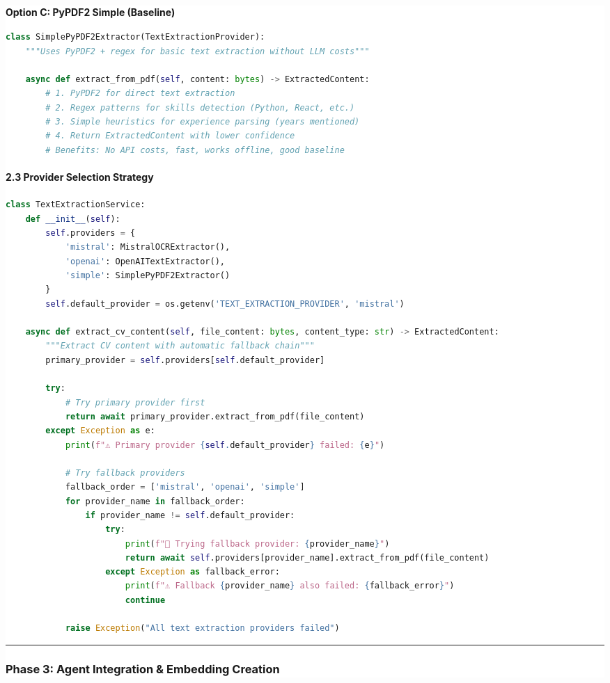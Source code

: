 **Option C: PyPDF2 Simple (Baseline)**
```python
class SimplePyPDF2Extractor(TextExtractionProvider):
    """Uses PyPDF2 + regex for basic text extraction without LLM costs"""
    
    async def extract_from_pdf(self, content: bytes) -> ExtractedContent:
        # 1. PyPDF2 for direct text extraction
        # 2. Regex patterns for skills detection (Python, React, etc.)
        # 3. Simple heuristics for experience parsing (years mentioned)
        # 4. Return ExtractedContent with lower confidence
        # Benefits: No API costs, fast, works offline, good baseline
```

#### **2.3 Provider Selection Strategy**
```python
class TextExtractionService:
    def __init__(self):
        self.providers = {
            'mistral': MistralOCRExtractor(),
            'openai': OpenAITextExtractor(),
            'simple': SimplePyPDF2Extractor()
        }
        self.default_provider = os.getenv('TEXT_EXTRACTION_PROVIDER', 'mistral')
    
    async def extract_cv_content(self, file_content: bytes, content_type: str) -> ExtractedContent:
        """Extract CV content with automatic fallback chain"""
        primary_provider = self.providers[self.default_provider]
        
        try:
            # Try primary provider first
            return await primary_provider.extract_from_pdf(file_content)
        except Exception as e:
            print(f"⚠️ Primary provider {self.default_provider} failed: {e}")
            
            # Try fallback providers
            fallback_order = ['mistral', 'openai', 'simple']
            for provider_name in fallback_order:
                if provider_name != self.default_provider:
                    try:
                        print(f"🔄 Trying fallback provider: {provider_name}")
                        return await self.providers[provider_name].extract_from_pdf(file_content)
                    except Exception as fallback_error:
                        print(f"⚠️ Fallback {provider_name} also failed: {fallback_error}")
                        continue
            
            raise Exception("All text extraction providers failed")
```

---

### **Phase 3: Agent Integration & Embedding Creation**
